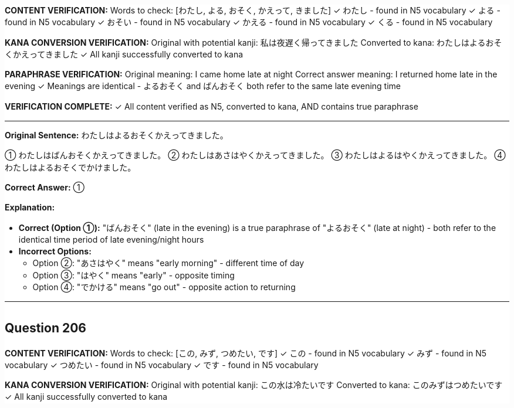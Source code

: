 **CONTENT VERIFICATION:**
Words to check: [わたし, よる, おそく, かえって, きました]
✓ わたし - found in N5 vocabulary
✓ よる - found in N5 vocabulary
✓ おそい - found in N5 vocabulary
✓ かえる - found in N5 vocabulary
✓ くる - found in N5 vocabulary

**KANA CONVERSION VERIFICATION:**
Original with potential kanji: 私は夜遅く帰ってきました
Converted to kana: わたしはよるおそくかえってきました
✓ All kanji successfully converted to kana

**PARAPHRASE VERIFICATION:**
Original meaning: I came home late at night
Correct answer meaning: I returned home late in the evening
✓ Meanings are identical - よるおそく and ばんおそく both refer to the same late evening time

**VERIFICATION COMPLETE:** ✓ All content verified as N5, converted to kana, AND contains true paraphrase

---

**Original Sentence:** わたしはよるおそくかえってきました。

① わたしはばんおそくかえってきました。
② わたしはあさはやくかえってきました。
③ わたしはよるはやくかえってきました。
④ わたしはよるおそくでかけました。

**Correct Answer:** ①

**Explanation:**
- **Correct (Option ①):** "ばんおそく" (late in the evening) is a true paraphrase of "よるおそく" (late at night) - both refer to the identical time period of late evening/night hours
- **Incorrect Options:**
  - Option ②: "あさはやく" means "early morning" - different time of day
  - Option ③: "はやく" means "early" - opposite timing
  - Option ④: "でかける" means "go out" - opposite action to returning

---

## Question 206

**CONTENT VERIFICATION:**
Words to check: [この, みず, つめたい, です]
✓ この - found in N5 vocabulary
✓ みず - found in N5 vocabulary
✓ つめたい - found in N5 vocabulary
✓ です - found in N5 vocabulary

**KANA CONVERSION VERIFICATION:**
Original with potential kanji: この水は冷たいです
Converted to kana: このみずはつめたいです
✓ All kanji successfully converted to kana
